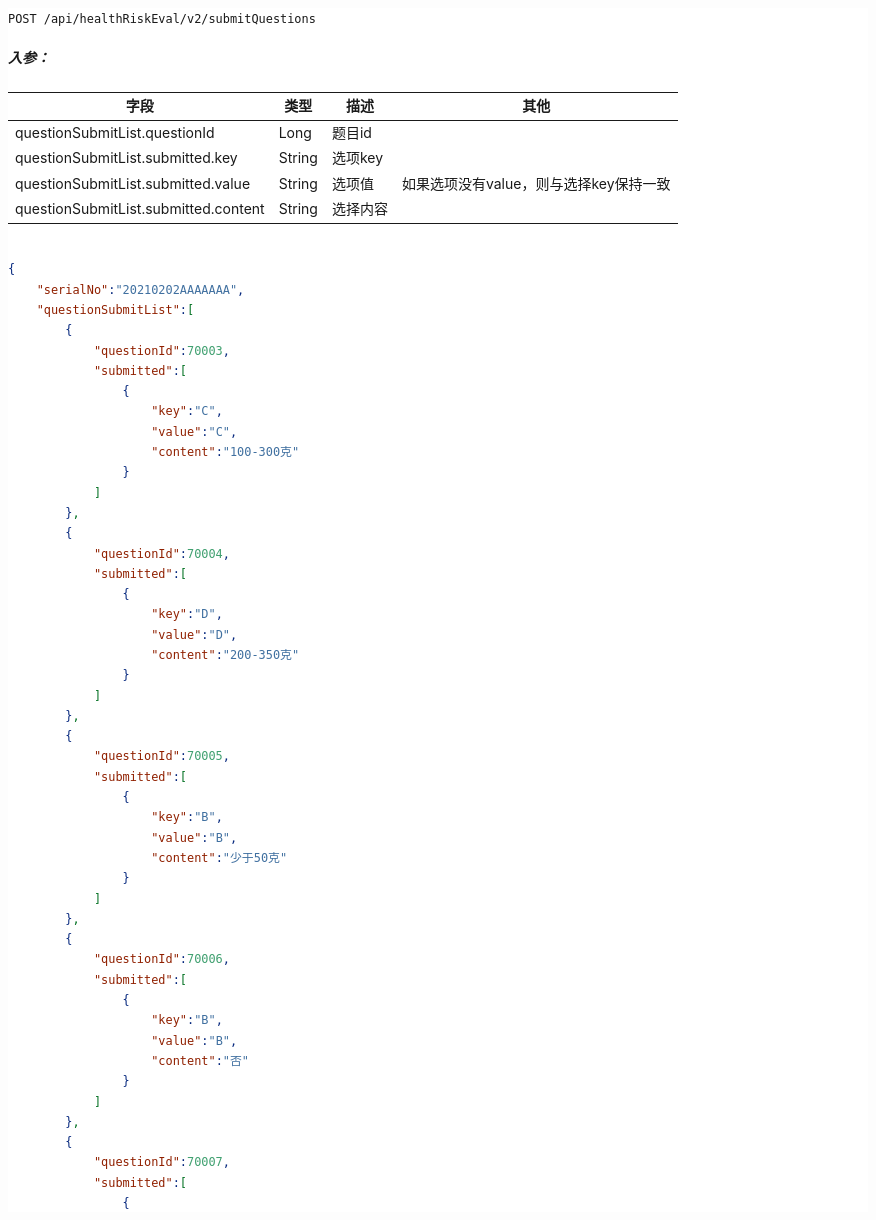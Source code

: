 ```bash
POST /api/healthRiskEval/v2/submitQuestions
```

<a name="MjLBu"></a>
##### 入参：
| **字段** | **类型** | **描述** | **其他** |
| --- | --- | --- | --- |
| questionSubmitList.questionId | Long | 题目id |  |
| questionSubmitList.submitted.key | String | 选项key |  |
| questionSubmitList.submitted.value | String | 选项值 | 如果选项没有value，则与选择key保持一致 |
| questionSubmitList.submitted.content | String | 选择内容 |  |

```json

{
	"serialNo":"20210202AAAAAAA",
	"questionSubmitList":[
		{
			"questionId":70003,
			"submitted":[
				{
					"key":"C",
					"value":"C",
					"content":"100-300克"
				}
			]
		},
		{
			"questionId":70004,
			"submitted":[
				{
					"key":"D",
					"value":"D",
					"content":"200-350克"
				}
			]
		},
		{
			"questionId":70005,
			"submitted":[
				{
					"key":"B",
					"value":"B",
					"content":"少于50克"
				}
			]
		},
		{
			"questionId":70006,
			"submitted":[
				{
					"key":"B",
					"value":"B",
					"content":"否"
				}
			]
		},
		{
			"questionId":70007,
			"submitted":[
				{
```